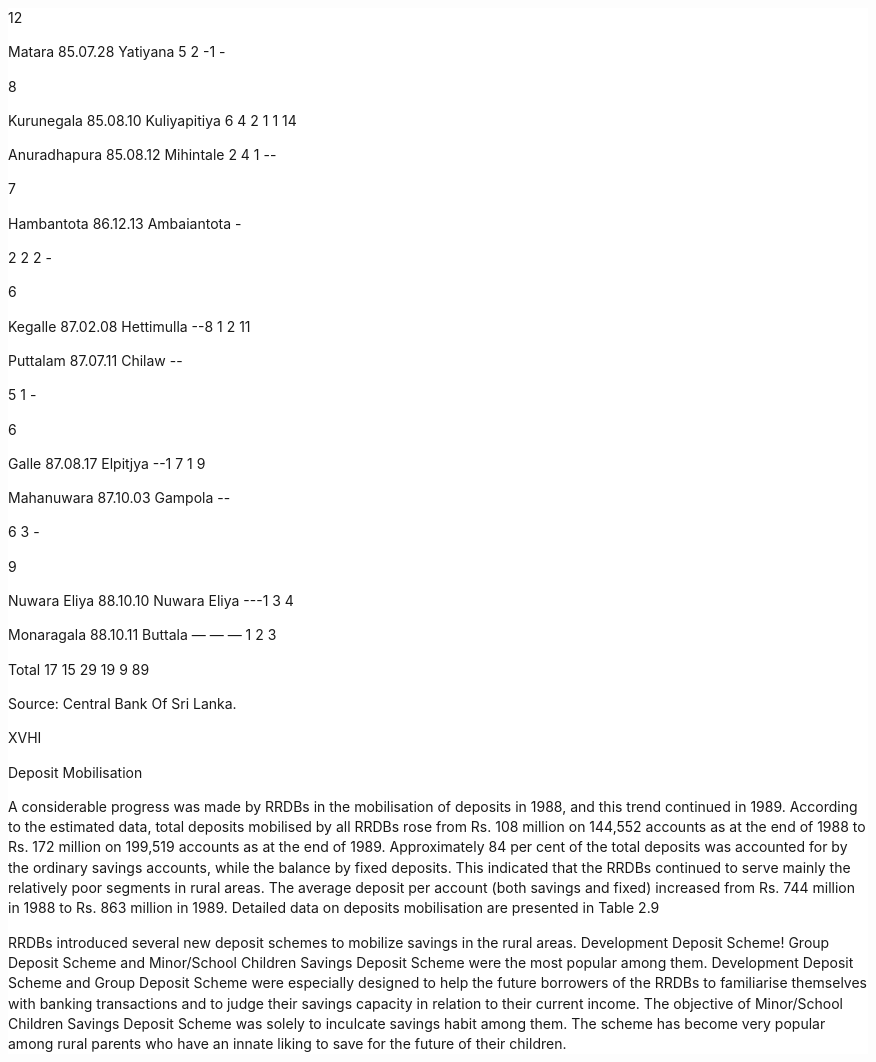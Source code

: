 12

Matara 85.07.28 Yatiyana 5 2 -1 -

8

Kurunegala 85.08.10 Kuliyapitiya 6 4 2 1 1 14

Anuradhapura 85.08.12 Mihintale 2 4 1 --

7

Hambantota 86.12.13 Ambaiantota -

2 2 2 -

6

Kegalle 87.02.08 Hettimulla --8 1 2 11

Puttalam 87.07.11 Chilaw --

5 1 -

6

Galle 87.08.17 Elpitjya --1 7 1 9

Mahanuwara 87.10.03 Gampola --

6 3 -

9

Nuwara Eliya 88.10.10 Nuwara Eliya ---1 3 4

Monaragala 88.10.11 Buttala — — — 1 2 3

Total 17 15 29 19 9 89

Source: Central Bank Of Sri Lanka.

XVHI

Deposit Mobilisation

A considerable progress was made by RRDBs in the mobilisation of deposits in 1988, and this trend continued in 1989. According to the estimated data, total deposits mobilised by all RRDBs rose from Rs. 108 million on 144,552 accounts as at the end of 1988 to Rs. 172 million on 199,519 accounts as at the end of 1989. Approximately 84 per cent of the total deposits was accounted for by the ordinary savings accounts, while the balance by fixed deposits. This indicated that the RRDBs continued to serve mainly the relatively poor segments in rural areas. The average deposit per account (both savings and fixed) increased from Rs. 744 million in 1988 to Rs. 863 million in 1989. Detailed data on deposits mobilisation are presented in Table 2.9

RRDBs introduced several new deposit schemes to mobilize savings in the rural areas. Development Deposit Scheme! Group Deposit Scheme and Minor/School Children Savings Deposit Scheme were the most popular among them. Development Deposit Scheme and Group Deposit Scheme were especially designed to help the future borrowers of the RRDBs to familiarise themselves with banking transactions and to judge their savings capacity in relation to their current income. The objective of Minor/School Children Savings Deposit Scheme was solely to inculcate savings habit among them. The scheme has become very popular among rural parents who have an innate liking to save for the future of their children.
